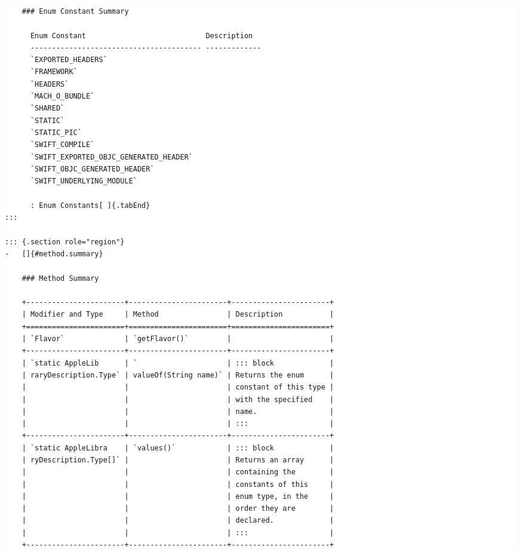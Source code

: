         ### Enum Constant Summary

          Enum Constant                            Description
          ---------------------------------------- -------------
          `EXPORTED_HEADERS`                        
          `FRAMEWORK`                               
          `HEADERS`                                 
          `MACH_O_BUNDLE`                           
          `SHARED`                                  
          `STATIC`                                  
          `STATIC_PIC`                              
          `SWIFT_COMPILE`                           
          `SWIFT_EXPORTED_OBJC_GENERATED_HEADER`    
          `SWIFT_OBJC_GENERATED_HEADER`             
          `SWIFT_UNDERLYING_MODULE`                 

          : Enum Constants[ ]{.tabEnd}
    :::

    ::: {.section role="region"}
    -   []{#method.summary}

        ### Method Summary

        +-----------------------+-----------------------+-----------------------+
        | Modifier and Type     | Method                | Description           |
        +=======================+=======================+=======================+
        | `Flavor`              | `getFlavor()`         |                       |
        +-----------------------+-----------------------+-----------------------+
        | `static AppleLib      | `                     | ::: block             |
        | raryDescription.Type` | valueOf​(String name)` | Returns the enum      |
        |                       |                       | constant of this type |
        |                       |                       | with the specified    |
        |                       |                       | name.                 |
        |                       |                       | :::                   |
        +-----------------------+-----------------------+-----------------------+
        | `static AppleLibra    | `values()`            | ::: block             |
        | ryDescription.Type[]` |                       | Returns an array      |
        |                       |                       | containing the        |
        |                       |                       | constants of this     |
        |                       |                       | enum type, in the     |
        |                       |                       | order they are        |
        |                       |                       | declared.             |
        |                       |                       | :::                   |
        +-----------------------+-----------------------+-----------------------+

